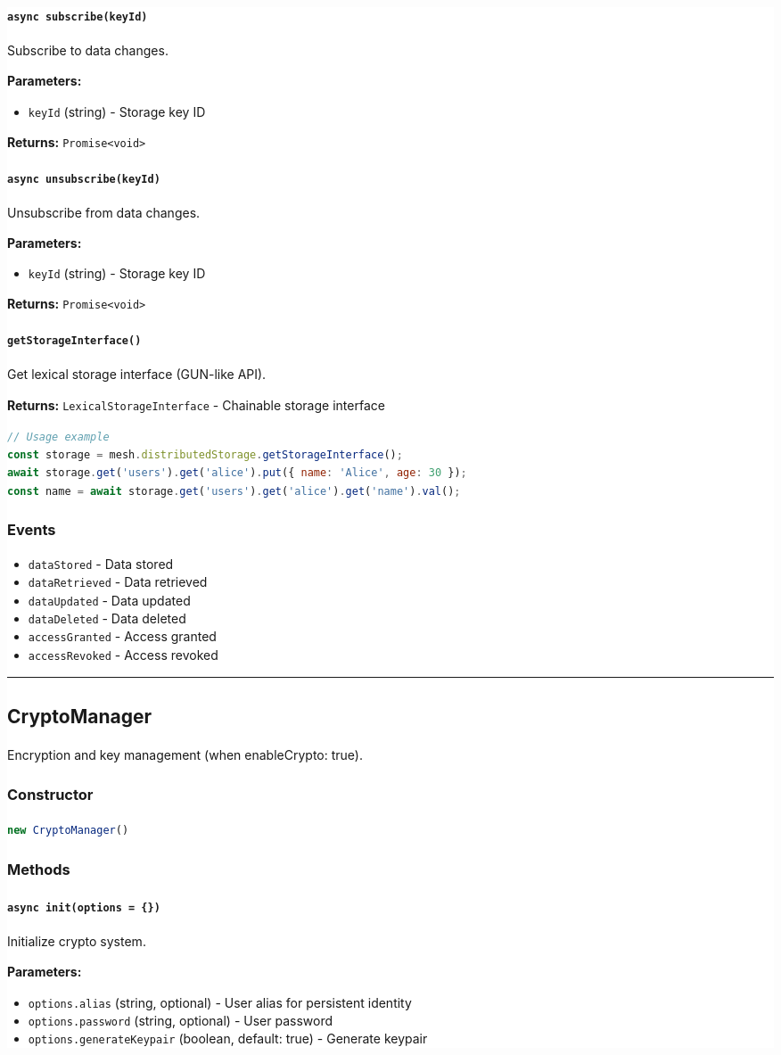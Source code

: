 #### `async subscribe(keyId)`
Subscribe to data changes.

**Parameters:**
- `keyId` (string) - Storage key ID

**Returns:** `Promise<void>`

#### `async unsubscribe(keyId)`
Unsubscribe from data changes.

**Parameters:**
- `keyId` (string) - Storage key ID

**Returns:** `Promise<void>`

#### `getStorageInterface()`
Get lexical storage interface (GUN-like API).

**Returns:** `LexicalStorageInterface` - Chainable storage interface

```javascript
// Usage example
const storage = mesh.distributedStorage.getStorageInterface();
await storage.get('users').get('alice').put({ name: 'Alice', age: 30 });
const name = await storage.get('users').get('alice').get('name').val();
```

### Events

- `dataStored` - Data stored
- `dataRetrieved` - Data retrieved
- `dataUpdated` - Data updated
- `dataDeleted` - Data deleted
- `accessGranted` - Access granted
- `accessRevoked` - Access revoked

---

## CryptoManager

Encryption and key management (when enableCrypto: true).

### Constructor

```javascript
new CryptoManager()
```

### Methods

#### `async init(options = {})`
Initialize crypto system.

**Parameters:**
- `options.alias` (string, optional) - User alias for persistent identity
- `options.password` (string, optional) - User password
- `options.generateKeypair` (boolean, default: true) - Generate keypair
